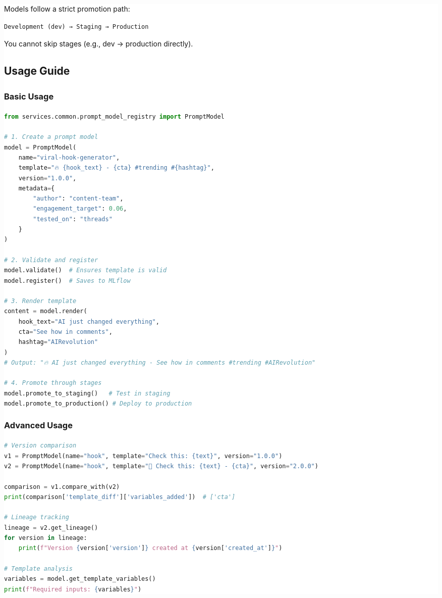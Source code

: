 Models follow a strict promotion path:
```
Development (dev) → Staging → Production
```

You cannot skip stages (e.g., dev → production directly).

## Usage Guide

### Basic Usage

```python
from services.common.prompt_model_registry import PromptModel

# 1. Create a prompt model
model = PromptModel(
    name="viral-hook-generator",
    template="🔥 {hook_text} - {cta} #trending #{hashtag}",
    version="1.0.0",
    metadata={
        "author": "content-team",
        "engagement_target": 0.06,
        "tested_on": "threads"
    }
)

# 2. Validate and register
model.validate()  # Ensures template is valid
model.register()  # Saves to MLflow

# 3. Render template
content = model.render(
    hook_text="AI just changed everything",
    cta="See how in comments",
    hashtag="AIRevolution"
)
# Output: "🔥 AI just changed everything - See how in comments #trending #AIRevolution"

# 4. Promote through stages
model.promote_to_staging()   # Test in staging
model.promote_to_production() # Deploy to production
```

### Advanced Usage

```python
# Version comparison
v1 = PromptModel(name="hook", template="Check this: {text}", version="1.0.0")
v2 = PromptModel(name="hook", template="🚀 Check this: {text} - {cta}", version="2.0.0")

comparison = v1.compare_with(v2)
print(comparison['template_diff']['variables_added'])  # ['cta']

# Lineage tracking
lineage = v2.get_lineage()
for version in lineage:
    print(f"Version {version['version']} created at {version['created_at']}")

# Template analysis
variables = model.get_template_variables()
print(f"Required inputs: {variables}")
```

